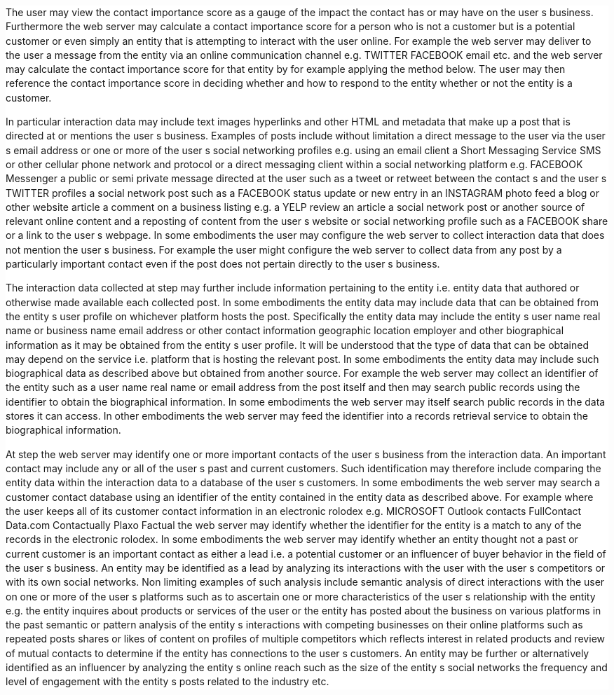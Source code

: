 The user may view the contact importance score as a gauge of the impact the contact has or may have on the user s business. Furthermore the web server may calculate a contact importance score for a person who is not a customer but is a potential customer or even simply an entity that is attempting to interact with the user online. For example the web server may deliver to the user a message from the entity via an online communication channel e.g. TWITTER FACEBOOK email etc. and the web server may calculate the contact importance score for that entity by for example applying the method below. The user may then reference the contact importance score in deciding whether and how to respond to the entity whether or not the entity is a customer.

In particular interaction data may include text images hyperlinks and other HTML and metadata that make up a post that is directed at or mentions the user s business. Examples of posts include without limitation a direct message to the user via the user s email address or one or more of the user s social networking profiles e.g. using an email client a Short Messaging Service SMS or other cellular phone network and protocol or a direct messaging client within a social networking platform e.g. FACEBOOK Messenger a public or semi private message directed at the user such as a tweet or retweet between the contact s and the user s TWITTER profiles a social network post such as a FACEBOOK status update or new entry in an INSTAGRAM photo feed a blog or other website article a comment on a business listing e.g. a YELP review an article a social network post or another source of relevant online content and a reposting of content from the user s website or social networking profile such as a FACEBOOK share or a link to the user s webpage. In some embodiments the user may configure the web server to collect interaction data that does not mention the user s business. For example the user might configure the web server to collect data from any post by a particularly important contact even if the post does not pertain directly to the user s business.

The interaction data collected at step may further include information pertaining to the entity i.e. entity data that authored or otherwise made available each collected post. In some embodiments the entity data may include data that can be obtained from the entity s user profile on whichever platform hosts the post. Specifically the entity data may include the entity s user name real name or business name email address or other contact information geographic location employer and other biographical information as it may be obtained from the entity s user profile. It will be understood that the type of data that can be obtained may depend on the service i.e. platform that is hosting the relevant post. In some embodiments the entity data may include such biographical data as described above but obtained from another source. For example the web server may collect an identifier of the entity such as a user name real name or email address from the post itself and then may search public records using the identifier to obtain the biographical information. In some embodiments the web server may itself search public records in the data stores it can access. In other embodiments the web server may feed the identifier into a records retrieval service to obtain the biographical information.

At step the web server may identify one or more important contacts of the user s business from the interaction data. An important contact may include any or all of the user s past and current customers. Such identification may therefore include comparing the entity data within the interaction data to a database of the user s customers. In some embodiments the web server may search a customer contact database using an identifier of the entity contained in the entity data as described above. For example where the user keeps all of its customer contact information in an electronic rolodex e.g. MICROSOFT Outlook contacts FullContact Data.com Contactually Plaxo Factual the web server may identify whether the identifier for the entity is a match to any of the records in the electronic rolodex. In some embodiments the web server may identify whether an entity thought not a past or current customer is an important contact as either a lead i.e. a potential customer or an influencer of buyer behavior in the field of the user s business. An entity may be identified as a lead by analyzing its interactions with the user with the user s competitors or with its own social networks. Non limiting examples of such analysis include semantic analysis of direct interactions with the user on one or more of the user s platforms such as to ascertain one or more characteristics of the user s relationship with the entity e.g. the entity inquires about products or services of the user or the entity has posted about the business on various platforms in the past semantic or pattern analysis of the entity s interactions with competing businesses on their online platforms such as repeated posts shares or likes of content on profiles of multiple competitors which reflects interest in related products and review of mutual contacts to determine if the entity has connections to the user s customers. An entity may be further or alternatively identified as an influencer by analyzing the entity s online reach such as the size of the entity s social networks the frequency and level of engagement with the entity s posts related to the industry etc.
